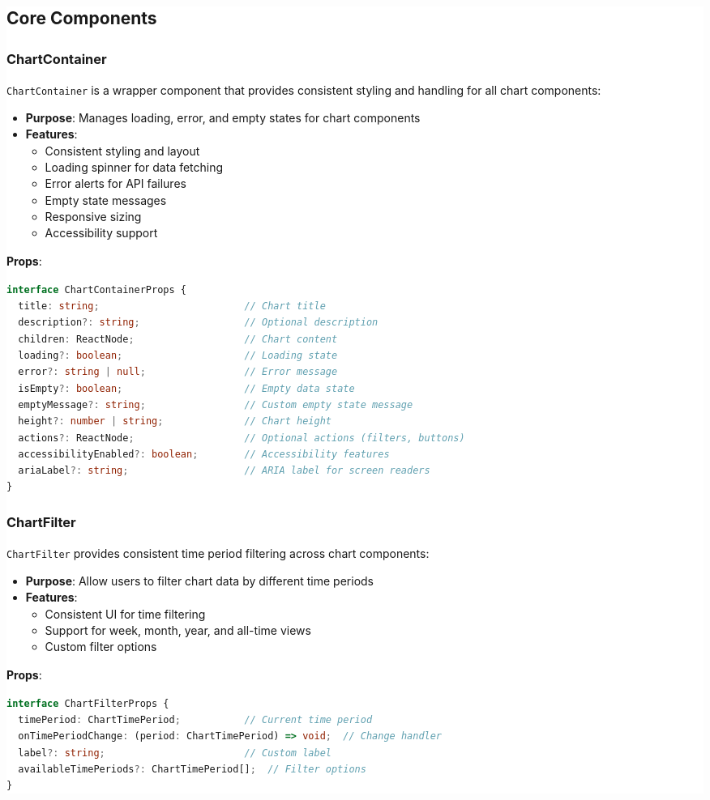 ## Core Components

### ChartContainer

`ChartContainer` is a wrapper component that provides consistent styling and handling for all chart components:

- **Purpose**: Manages loading, error, and empty states for chart components
- **Features**:
  - Consistent styling and layout
  - Loading spinner for data fetching
  - Error alerts for API failures
  - Empty state messages
  - Responsive sizing
  - Accessibility support
  
**Props**:
```typescript
interface ChartContainerProps {
  title: string;                         // Chart title
  description?: string;                  // Optional description
  children: ReactNode;                   // Chart content
  loading?: boolean;                     // Loading state
  error?: string | null;                 // Error message
  isEmpty?: boolean;                     // Empty data state
  emptyMessage?: string;                 // Custom empty state message
  height?: number | string;              // Chart height
  actions?: ReactNode;                   // Optional actions (filters, buttons)
  accessibilityEnabled?: boolean;        // Accessibility features
  ariaLabel?: string;                    // ARIA label for screen readers
}
```

### ChartFilter

`ChartFilter` provides consistent time period filtering across chart components:

- **Purpose**: Allow users to filter chart data by different time periods
- **Features**:
  - Consistent UI for time filtering
  - Support for week, month, year, and all-time views
  - Custom filter options
  
**Props**:
```typescript
interface ChartFilterProps {
  timePeriod: ChartTimePeriod;           // Current time period
  onTimePeriodChange: (period: ChartTimePeriod) => void;  // Change handler
  label?: string;                        // Custom label
  availableTimePeriods?: ChartTimePeriod[];  // Filter options
}
```
